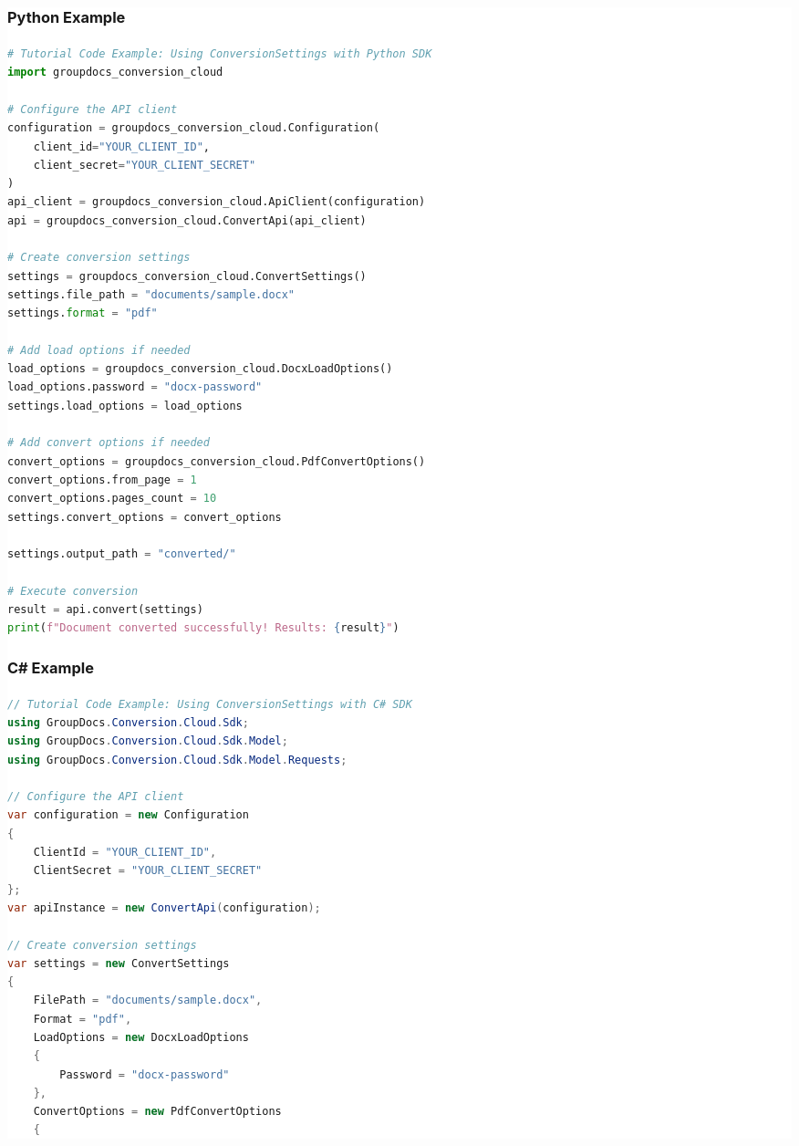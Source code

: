 ### Python Example

```python
# Tutorial Code Example: Using ConversionSettings with Python SDK
import groupdocs_conversion_cloud

# Configure the API client
configuration = groupdocs_conversion_cloud.Configuration(
    client_id="YOUR_CLIENT_ID",
    client_secret="YOUR_CLIENT_SECRET"
)
api_client = groupdocs_conversion_cloud.ApiClient(configuration)
api = groupdocs_conversion_cloud.ConvertApi(api_client)

# Create conversion settings
settings = groupdocs_conversion_cloud.ConvertSettings()
settings.file_path = "documents/sample.docx"
settings.format = "pdf"

# Add load options if needed
load_options = groupdocs_conversion_cloud.DocxLoadOptions()
load_options.password = "docx-password"
settings.load_options = load_options

# Add convert options if needed
convert_options = groupdocs_conversion_cloud.PdfConvertOptions()
convert_options.from_page = 1
convert_options.pages_count = 10
settings.convert_options = convert_options

settings.output_path = "converted/"

# Execute conversion
result = api.convert(settings)
print(f"Document converted successfully! Results: {result}")
```

### C# Example

```csharp
// Tutorial Code Example: Using ConversionSettings with C# SDK
using GroupDocs.Conversion.Cloud.Sdk;
using GroupDocs.Conversion.Cloud.Sdk.Model;
using GroupDocs.Conversion.Cloud.Sdk.Model.Requests;

// Configure the API client
var configuration = new Configuration 
{
    ClientId = "YOUR_CLIENT_ID",
    ClientSecret = "YOUR_CLIENT_SECRET"
};
var apiInstance = new ConvertApi(configuration);

// Create conversion settings
var settings = new ConvertSettings 
{
    FilePath = "documents/sample.docx",
    Format = "pdf",
    LoadOptions = new DocxLoadOptions 
    {
        Password = "docx-password"
    },
    ConvertOptions = new PdfConvertOptions 
    {
```